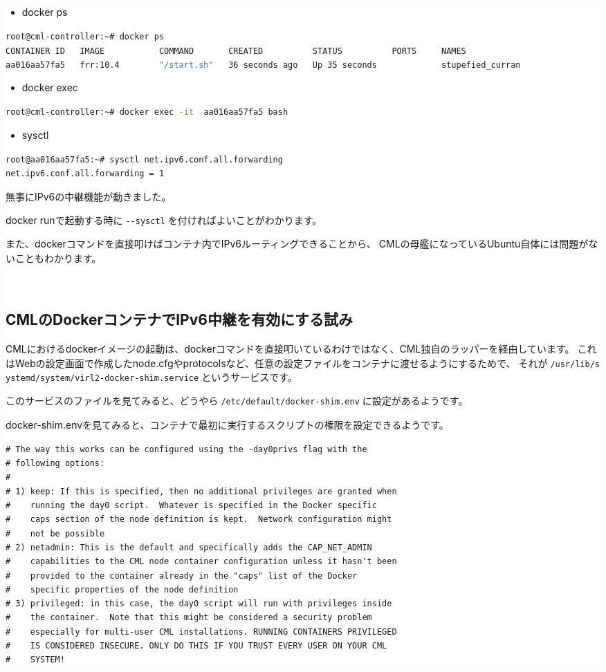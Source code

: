 - docker ps

```bash
root@cml-controller:~# docker ps
CONTAINER ID   IMAGE           COMMAND       CREATED          STATUS          PORTS     NAMES
aa016aa57fa5   frr:10.4        "/start.sh"   36 seconds ago   Up 35 seconds             stupefied_curran
```

- docker exec

```bash
root@cml-controller:~# docker exec -it  aa016aa57fa5 bash
```

- sysctl

```bash
root@aa016aa57fa5:~# sysctl net.ipv6.conf.all.forwarding
net.ipv6.conf.all.forwarding = 1
```

無事にIPv6の中継機能が動きました。

docker runで起動する時に `--sysctl` を付ければよいことがわかります。

また、dockerコマンドを直接叩けばコンテナ内でIPv6ルーティングできることから、
CMLの母艦になっているUbuntu自体には問題がないこともわかります。

<br>

## CMLのDockerコンテナでIPv6中継を有効にする試み

CMLにおけるdockerイメージの起動は、dockerコマンドを直接叩いているわけではなく、CML独自のラッパーを経由しています。
これはWebの設定画面で作成したnode.cfgやprotocolsなど、任意の設定ファイルをコンテナに渡せるようにするためで、
それが `/usr/lib/systemd/system/virl2-docker-shim.service` というサービスです。

このサービスのファイルを見てみると、どうやら `/etc/default/docker-shim.env` に設定があるようです。

docker-shim.envを見てみると、コンテナで最初に実行するスクリプトの権限を設定できるようです。

```text
# The way this works can be configured using the -day0privs flag with the
# following options:
#
# 1) keep: If this is specified, then no additional privileges are granted when
#    running the day0 script.  Whatever is specified in the Docker specific
#    caps section of the node definition is kept.  Network configuration might
#    not be possible
# 2) netadmin: This is the default and specifically adds the CAP_NET_ADMIN
#    capabilities to the CML node container configuration unless it hasn't been
#    provided to the container already in the "caps" list of the Docker
#    specific properties of the node definition
# 3) privileged: in this case, the day0 script will run with privileges inside
#    the container.  Note that this might be considered a security problem
#    especially for multi-user CML installations. RUNNING CONTAINERS PRIVILEGED
#    IS CONSIDERED INSECURE. ONLY DO THIS IF YOU TRUST EVERY USER ON YOUR CML
#    SYSTEM!
```
